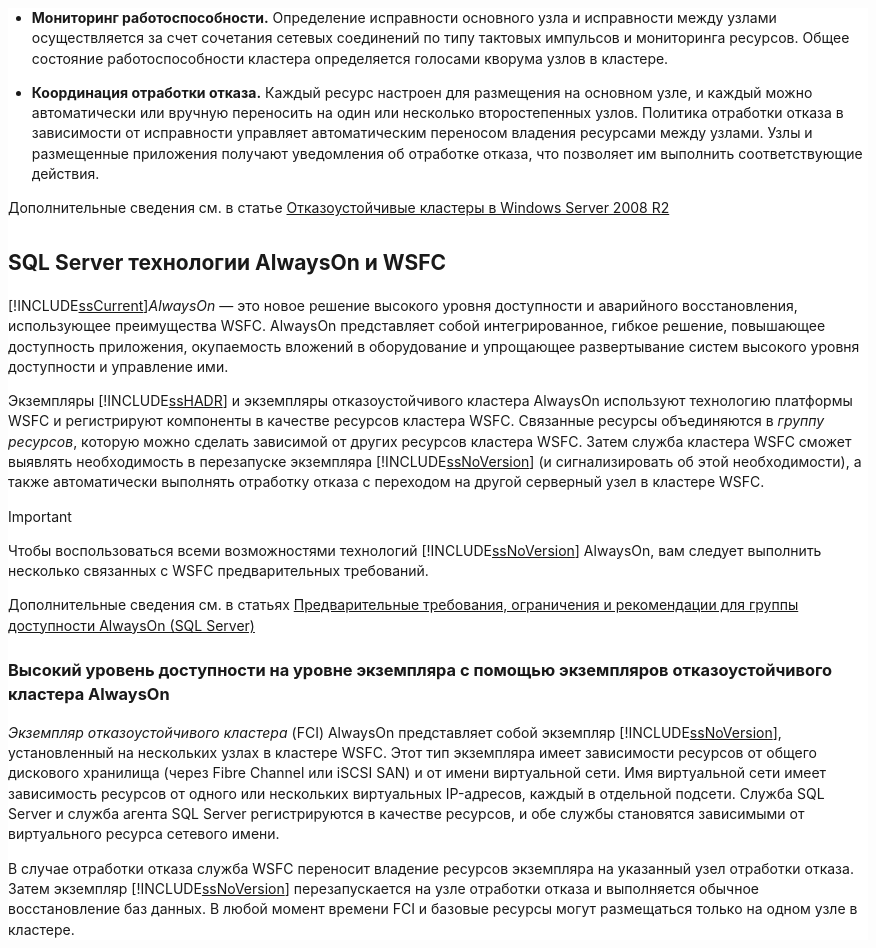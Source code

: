 -   **Мониторинг работоспособности.** Определение исправности основного узла и исправности между узлами осуществляется за счет сочетания сетевых соединений по типу тактовых импульсов и мониторинга ресурсов. Общее состояние работоспособности кластера определяется голосами кворума узлов в кластере.

-   **Координация отработки отказа.** Каждый ресурс настроен для размещения на основном узле, и каждый можно автоматически или вручную переносить на один или несколько второстепенных узлов. Политика отработки отказа в зависимости от исправности управляет автоматическим переносом владения ресурсами между узлами. Узлы и размещенные приложения получают уведомления об отработке отказа, что позволяет им выполнить соответствующие действия.

 Дополнительные сведения см. в статье [Отказоустойчивые кластеры в Windows Server 2008 R2](https://technet.microsoft.com/library/ff182338\(WS.10\).aspx)

##  <a name="sql-server-alwayson-technologies-and-wsfc"></a><a name="AlwaysOnWsfcTech"></a>SQL Server технологии AlwaysOn и WSFC
 [!INCLUDE[ssCurrent](../../../includes/sscurrent-md.md)]*AlwaysOn* — это новое решение высокого уровня доступности и аварийного восстановления, использующее преимущества WSFC. AlwaysOn представляет собой интегрированное, гибкое решение, повышающее доступность приложения, окупаемость вложений в оборудование и упрощающее развертывание систем высокого уровня доступности и управление ими.

 Экземпляры [!INCLUDE[ssHADR](../../../includes/sshadr-md.md)] и экземпляры отказоустойчивого кластера AlwaysOn используют технологию платформы WSFC и регистрируют компоненты в качестве ресурсов кластера WSFC.  Связанные ресурсы объединяются в *группу ресурсов*, которую можно сделать зависимой от других ресурсов кластера WSFC. Затем служба кластера WSFC сможет выявлять необходимость в перезапуске экземпляра [!INCLUDE[ssNoVersion](../../../includes/ssnoversion-md.md)] (и сигнализировать об этой необходимости), а также автоматически выполнять отработку отказа с переходом на другой серверный узел в кластере WSFC.

> [!IMPORTANT]
>  Чтобы воспользоваться всеми возможностями технологий [!INCLUDE[ssNoVersion](../../../includes/ssnoversion-md.md)] AlwaysOn, вам следует выполнить несколько связанных с WSFC предварительных требований.
> 
>  Дополнительные сведения см. в статьях [Предварительные требования, ограничения и рекомендации для группы доступности AlwaysOn &#40;SQL Server&#41;](../../../database-engine/availability-groups/windows/prereqs-restrictions-recommendations-always-on-availability.md)

### <a name="instance-level-high-availability-with-alwayson-failover-cluster-instances"></a>Высокий уровень доступности на уровне экземпляра с помощью экземпляров отказоустойчивого кластера AlwaysOn
 *Экземпляр отказоустойчивого кластера* (FCI) AlwaysOn представляет собой экземпляр [!INCLUDE[ssNoVersion](../../../includes/ssnoversion-md.md)], установленный на нескольких узлах в кластере WSFC. Этот тип экземпляра имеет зависимости ресурсов от общего дискового хранилища (через Fibre Channel или iSCSI SAN) и от имени виртуальной сети. Имя виртуальной сети имеет зависимость ресурсов от одного или нескольких виртуальных IP-адресов, каждый в отдельной подсети. Служба SQL Server и служба агента SQL Server регистрируются в качестве ресурсов, и обе службы становятся зависимыми от виртуального ресурса сетевого имени.

 В случае отработки отказа служба WSFC переносит владение ресурсов экземпляра на указанный узел отработки отказа. Затем экземпляр [!INCLUDE[ssNoVersion](../../../includes/ssnoversion-md.md)] перезапускается на узле отработки отказа и выполняется обычное восстановление баз данных. В любой момент времени FCI и базовые ресурсы могут размещаться только на одном узле в кластере.
